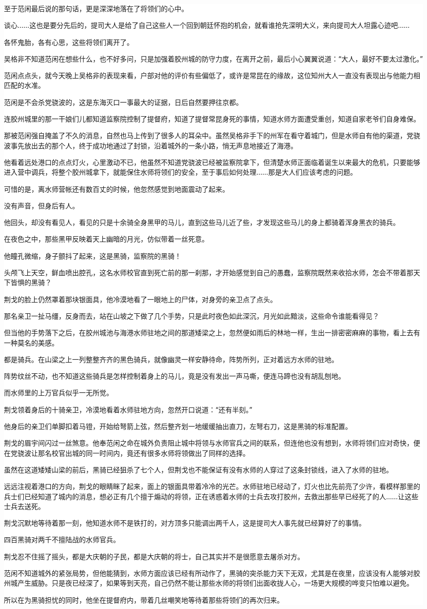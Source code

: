 至于范闲最后说的那句话，更是深深地落在了将领们的心中。

谈心……这也是要分先后的，提司大人是给了自己这些人一个回到朝廷怀抱的机会，就看谁抢先深明大义，来向提司大人坦露心迹吧……

各怀鬼胎，各有心思，这些将领们离开了。

吴格非不知道范闲在想些什么，也不好多问，只是加强着胶州城的防守力度，在离开之前，最后小心翼翼说道：“大人，最好不要太过激化。”

范闲点点头，就今天晚上吴格非的表现来看，户部对他的评价有些偏低了，或许是常昆在的缘故，这位知州大人一直没有表现出与他能力相匹配的水准。

范闲是不会杀党骁波的，这是东海灭口一事最大的证据，日后自然要押往京都。

连胶州城里的那一干娘们儿都知道监察院控制了提督府，知道了提督常昆身死的事情，知道水师方面遭受重创，知道自家老爷们自身难保。

那被范闲强自掩盖了不久的消息，自然也马上传到了很多人的耳朵中。虽然吴格非手下的州军在看守着城门，但是水师自有他的渠道，党骁波事先放出去的那个人，终于成功地通过了封锁，沿着城外的一条小路，悄无声息地接近了海港。

他看着远处港口的点点灯火，心里激动不已，他虽然不知道党骁波已经被监察院拿下，但清楚水师正面临着诞生以来最大的危机，只要能够进入营中调兵，将整个胶州城拿下，就能保住水师将领们的安全，至于事后如何处理……那是大人们应该考虑的问题。

可惜的是，离水师营帐还有数百丈的时候，他忽然感觉到地面震动了起来。

没有声音，但身后有人。

他回头，却没有看见人，看见的只是十余骑全身黑甲的马儿，直到这些马儿近了些，才发现这些马儿的身上都骑着浑身黑衣的骑兵。

在夜色之中，那些黑甲反映着天上幽暗的月光，仿似带着一丝死意。

他瞳孔微缩，身子颤抖了起来，这是黑骑，监察院的黑骑！

头颅飞上天空，鲜血喷出腔孔，这名水师校官直到死亡前的那一刹那，才开始感觉到自己的愚蠢，监察院既然来收拾水师，怎会不带着那天下皆惧的黑骑？

荆戈的脸上仍然罩着那块银面具，他冷漠地看了一眼地上的尸体，对身旁的亲卫点了点头。

那名亲卫一扯马缰，反身而去，站在山坡之下做了几个手势，只是此时夜色如此深沉，月光如此黯淡，这些命令谁能看得见？

但当他的手势落下之后，在胶州城池与海港水师驻地之间的那道矮梁之上，忽然便如雨后的林地一样，生出一排密密麻麻的事物，看上去有一种莫名的美感。

都是骑兵。在山梁之上一列整整齐齐的黑色骑兵，就像幽灵一样安静待命，阵势所列，正对着远方水师的驻地。

阵势纹丝不动，也不知道这些骑兵是怎样控制着身上的马儿，竟是没有发出一声马嘶，便连马蹄也没有胡乱刨地。

而水师里的上万官兵似乎一无所觉。

荆戈领着身后的十骑亲卫，冷漠地看着水师驻地方向，忽然开口说道：“还有半刻。”

他身后的亲卫们单脚扣着马镫，开始给弩箭上弦，然后整齐划一地缓缓抽出直刀，左弩右刀，这是黑骑的标准配置。

荆戈的眉宇间闪过一丝煞意。他奉范闲之命在城外负责阻止城中将领与水师官兵之间的联系，但连他也没有想到，水师将领们应对奇快，便在党骁波让那名校官出城的同一时间内，竟还有很多水师将领做出了同样的选择。

虽然在这道矮矮山梁的前后，黑骑已经狙杀了七个人，但荆戈也不能保证有没有水师的人穿过了这条封锁线，进入了水师的驻地。

远远注视着港口的方向，荆戈的眼睛眯了起来，面上的银面具带着冷冷的光芒。水师驻地已经动了，灯火也比先前亮了少许，看模样那里的兵士们已经知道了城内的消息，想必正有几个擅于煽动的将领，正在诱惑着水师的士兵去攻打胶州，去救出那些早已经死了的人……让这些士兵去送死。

荆戈沉默地等待着那一刻，他知道水师不是铁打的，对方顶多只能调出两千人，这是提司大人事先就已经算好了的事情。

四百黑骑对两千不擅陆战的水师官兵。

荆戈忍不住摇了摇头，都是大庆朝的子民，都是大庆朝的将士，自己其实并不是很愿意去屠杀对方。

范闲不知道城外的紧张局势，但他能猜到，水师方面应该已经有所动作了，黑骑的突杀能力天下无双，尤其是在夜里，应该没有人能够对胶州城产生威胁。只是夜已经深了，如果等到天亮，自己仍然不能让那些水师的将领们出面收拢人心，一场更大规模的哗变只怕难以避免。

所以在为黑骑担忧的同时，他坐在提督府内，带着几丝嘲笑地等待着那些将领们的再次归来。
